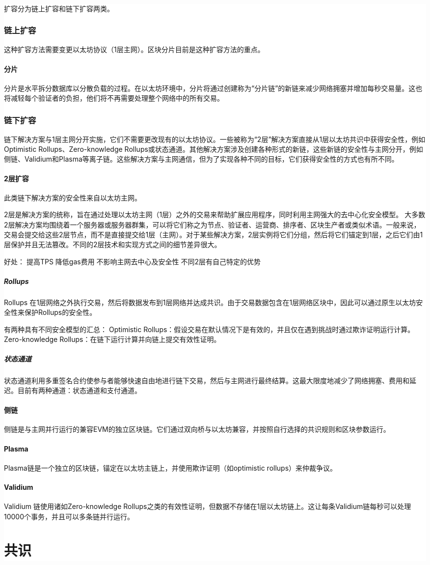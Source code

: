扩容分为链上扩容和链下扩容两类。

### 链上扩容

这种扩容方法需要变更以太坊协议（1层主网）。区块分片目前是这种扩容方法的重点。

#### 分片

分片是水平拆分数据库以分散负载的过程。在以太坊环境中，分片将通过创建称为“分片链”的新链来减少网络拥塞并增加每秒交易量。这也将减轻每个验证者的负担，他们将不再需要处理整个网络中的所有交易。

### 链下扩容

链下解决方案与1层主网分开实施，它们不需要更改现有的以太坊协议。一些被称为“2层”解决方案直接从1层以太坊共识中获得安全性，例如Optimistic Rollups、Zero-knowledge Rollups或状态通道。其他解决方案涉及创建各种形式的新链，这些新链的安全性与主网分开，例如侧链、Validium和Plasma等离子链。这些解决方案与主网通信，但为了实现各种不同的目标，它们获得安全性的方式也有所不同。

#### 2层扩容

此类链下解决方案的安全性来自以太坊主网。

2层是解决方案的统称，旨在通过处理以太坊主网（1层）之外的交易来帮助扩展应用程序，同时利用主网强大的去中心化安全模型。
大多数2层解决方案均围绕着一个服务器或服务器群集，可以将它们称之为节点、验证者、运营商、排序者、区块生产者或类似术语。一般来说，交易会提交给这些2层节点，而不是直接提交给1层（主网）。对于某些解决方案，2层实例将它们分组，然后将它们锚定到1层，之后它们由1层保护并且无法篡改。不同的2层技术和实现方式之间的细节差异很大。

好处：
提高TPS
降低gas费用
不影响主网去中心及安全性
不同2层有自己特定的优势

##### Rollups

Rollups 在1层网络之外执行交易，然后将数据发布到1层网络并达成共识。由于交易数据包含在1层网络区块中，因此可以通过原生以太坊安全性来保护Rollups的安全性。

有两种具有不同安全模型的汇总：
Optimistic Rollups：假设交易在默认情况下是有效的，并且仅在遇到挑战时通过欺诈证明运行计算。
Zero-knowledge Rollups：在链下运行计算并向链上提交有效性证明。

##### 状态通道

状态通道利用多重签名合约使参与者能够快速自由地进行链下交易，然后与主网进行最终结算。这最大限度地减少了网络拥塞、费用和延迟。目前有两种通道：状态通道和支付通道。

#### 侧链

侧链是与主网并行运行的兼容EVM的独立区块链。它们通过双向桥与以太坊兼容，并按照自行选择的共识规则和区块参数运行。

#### Plasma

Plasma链是一个独立的区块链，锚定在以太坊主链上，并使用欺诈证明（如optimistic rollups）来仲裁争议。

#### Validium

Validium 链使用诸如Zero-knowledge Rollups之类的有效性证明，但数据不存储在1层以太坊链上。这让每条Validium链每秒可以处理10000个事务，并且可以多条链并行运行。


# 共识
